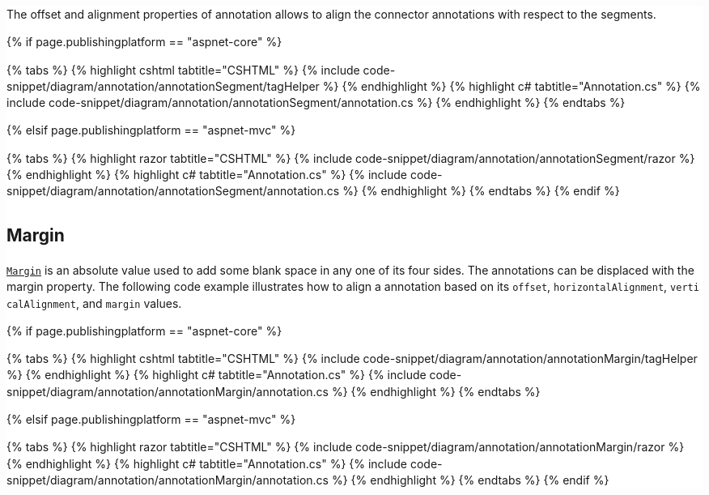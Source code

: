 The offset and alignment properties of annotation allows to align the connector annotations with respect to the segments.

{% if page.publishingplatform == "aspnet-core" %}

{% tabs %}
{% highlight cshtml tabtitle="CSHTML" %}
{% include code-snippet/diagram/annotation/annotationSegment/tagHelper %}
{% endhighlight %}
{% highlight c# tabtitle="Annotation.cs" %}
{% include code-snippet/diagram/annotation/annotationSegment/annotation.cs %}
{% endhighlight %}
{% endtabs %}

{% elsif page.publishingplatform == "aspnet-mvc" %}

{% tabs %}
{% highlight razor tabtitle="CSHTML" %}
{% include code-snippet/diagram/annotation/annotationSegment/razor %}
{% endhighlight %}
{% highlight c# tabtitle="Annotation.cs" %}
{% include code-snippet/diagram/annotation/annotationSegment/annotation.cs %}
{% endhighlight %}
{% endtabs %}
{% endif %}



## Margin

[`Margin`](https://help.syncfusion.com/cr/aspnetcore-js2/Syncfusion.EJ2.Diagrams.DiagramNodeAnnotation.html#Syncfusion_EJ2_Diagrams_DiagramNodeAnnotation_Margin) is an absolute value used to add some blank space in any one of its four sides. The annotations can be displaced with the margin property. The following code example illustrates how to align a annotation based on its `offset`, `horizontalAlignment`, `verticalAlignment`, and `margin` values.

{% if page.publishingplatform == "aspnet-core" %}

{% tabs %}
{% highlight cshtml tabtitle="CSHTML" %}
{% include code-snippet/diagram/annotation/annotationMargin/tagHelper %}
{% endhighlight %}
{% highlight c# tabtitle="Annotation.cs" %}
{% include code-snippet/diagram/annotation/annotationMargin/annotation.cs %}
{% endhighlight %}
{% endtabs %}

{% elsif page.publishingplatform == "aspnet-mvc" %}

{% tabs %}
{% highlight razor tabtitle="CSHTML" %}
{% include code-snippet/diagram/annotation/annotationMargin/razor %}
{% endhighlight %}
{% highlight c# tabtitle="Annotation.cs" %}
{% include code-snippet/diagram/annotation/annotationMargin/annotation.cs %}
{% endhighlight %}
{% endtabs %}
{% endif %}
